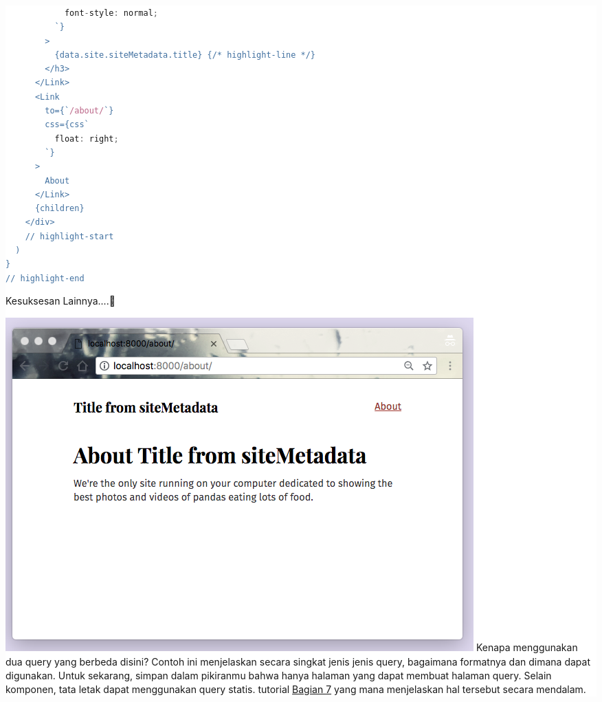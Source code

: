 ```jsx:title=src/components/layout.js
            font-style: normal;
          `}
        >
          {data.site.siteMetadata.title} {/* highlight-line */}
        </h3>
      </Link>
      <Link
        to={`/about/`}
        css={css`
          float: right;
        `}
      >
        About
      </Link>
      {children}
    </div>
    // highlight-start
  )
}
// highlight-end
```

Kesuksesan Lainnya....🎉

![Judul halaman dan judul layout keduanya diambil dari siteMetadata](site-metadata-two-titles.png)
Kenapa menggunakan dua query yang berbeda disini? Contoh ini menjelaskan secara singkat jenis jenis query, bagaimana formatnya dan dimana dapat digunakan. Untuk sekarang, simpan dalam pikiranmu bahwa hanya halaman yang dapat membuat halaman query. Selain komponen, tata letak dapat menggunakan query statis. tutorial [Bagian 7](/tutorial/part-seven/) yang mana menjelaskan hal tersebut secara mendalam.

